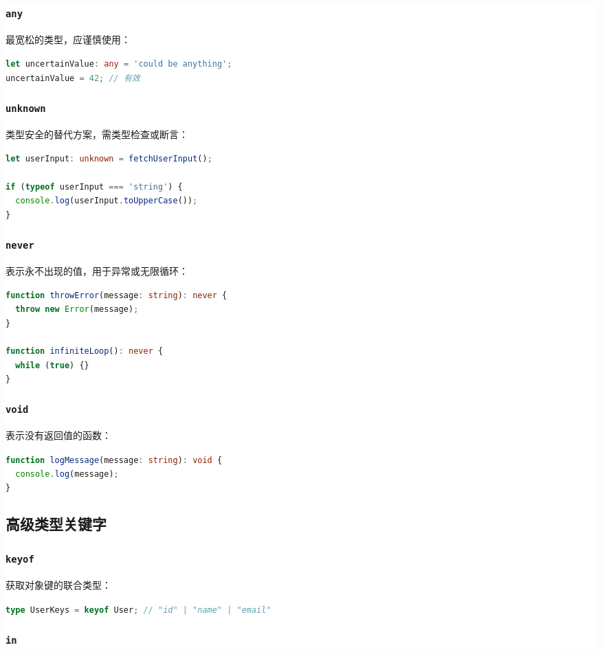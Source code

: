### `any`

最宽松的类型，应谨慎使用：

```typescript
let uncertainValue: any = 'could be anything';
uncertainValue = 42; // 有效
```

### `unknown`

类型安全的替代方案，需类型检查或断言：

```typescript
let userInput: unknown = fetchUserInput();

if (typeof userInput === 'string') {
  console.log(userInput.toUpperCase());
}
```

### `never`

表示永不出现的值，用于异常或无限循环：

```typescript
function throwError(message: string): never {
  throw new Error(message);
}

function infiniteLoop(): never {
  while (true) {}
}
```

### `void`

表示没有返回值的函数：

```typescript
function logMessage(message: string): void {
  console.log(message);
}
```

## 高级类型关键字

### `keyof`

获取对象键的联合类型：

```typescript
type UserKeys = keyof User; // "id" | "name" | "email"
```

### `in`
